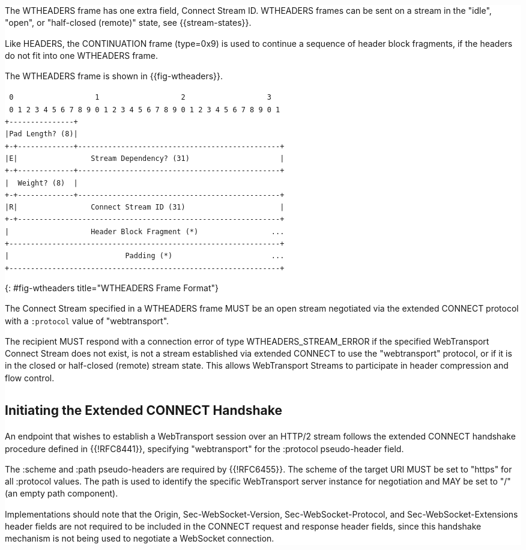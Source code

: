 The WTHEADERS frame has one extra field, Connect Stream ID. WTHEADERS frames can
be sent on a stream in the "idle", "open", or "half-closed (remote)" state, see
{{stream-states}}.

Like HEADERS, the CONTINUATION frame (type=0x9) is used to continue a sequence
of header block fragments, if the headers do not fit into one WTHEADERS frame.

The WTHEADERS frame is shown in {{fig-wtheaders}}.

~~~
 0                   1                   2                   3
 0 1 2 3 4 5 6 7 8 9 0 1 2 3 4 5 6 7 8 9 0 1 2 3 4 5 6 7 8 9 0 1
+---------------+
|Pad Length? (8)|
+-+-------------+-----------------------------------------------+
|E|                 Stream Dependency? (31)                     |
+-+-------------+-----------------------------------------------+
|  Weight? (8)  |
+-+-------------+-----------------------------------------------+
|R|                 Connect Stream ID (31)                      |
+-+-------------------------------------------------------------+
|                   Header Block Fragment (*)                 ...
+---------------------------------------------------------------+
|                           Padding (*)                       ...
+---------------------------------------------------------------+
~~~
{: #fig-wtheaders title="WTHEADERS Frame Format"}

The Connect Stream specified in a WTHEADERS frame MUST be an open stream
negotiated via the extended CONNECT protocol with a `:protocol` value of
"webtransport".

The recipient MUST respond with a connection error of type
WTHEADERS_STREAM_ERROR if the specified WebTransport Connect Stream does not
exist, is not a stream established via extended CONNECT to use the
"webtransport" protocol, or if it is in the closed or half-closed (remote)
stream state. This allows WebTransport Streams to participate in header
compression and flow control.

## Initiating the Extended CONNECT Handshake

An endpoint that wishes to establish a WebTransport session over an HTTP/2
stream follows the extended CONNECT handshake procedure defined in {{!RFC8441}},
specifying "webtransport" for the :protocol pseudo-header field.

The :scheme and :path pseudo-headers are required by {{!RFC6455}}. The scheme of
the target URI MUST be set to "https" for all :protocol values. The path is used
to identify the specific WebTransport server instance for negotiation and MAY be
set to "/" (an empty path component).

Implementations should note that the Origin, Sec-WebSocket-Version,
Sec-WebSocket-Protocol, and Sec-WebSocket-Extensions header fields are not
required to be included in the CONNECT request and response header fields, since
this handshake mechanism is not being used to negotiate a WebSocket connection.
